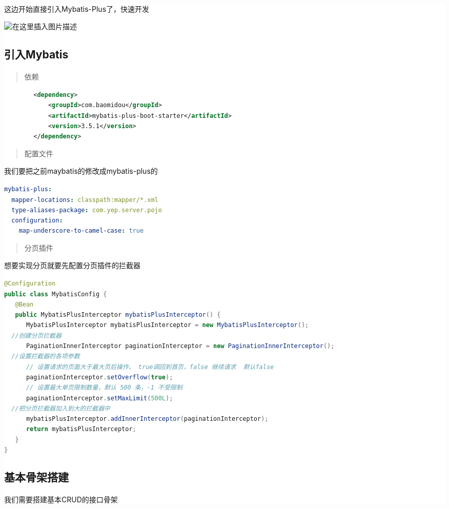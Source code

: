 这边开始直接引入Mybatis-Plus了，快速开发

![在这里插入图片描述](https://gitee.com/TrevorLink666/picgo/raw/master/images/202202181527190.png)

## 引入Mybatis

> 依赖

```xml
        <dependency>
            <groupId>com.baomidou</groupId>
            <artifactId>mybatis-plus-boot-starter</artifactId>
            <version>3.5.1</version>
        </dependency>
```

> 配置文件

我们要把之前maybatis的修改成mybatis-plus的

```yaml
mybatis-plus:
  mapper-locations: classpath:mapper/*.xml
  type-aliases-package: com.yep.server.pojo
  configuration:
    map-underscore-to-camel-case: true
```

> 分页插件

想要实现分页就要先配置分页插件的拦截器

```java
@Configuration
public class MybatisConfig {
   @Bean
   public MybatisPlusInterceptor mybatisPlusInterceptor() {
      MybatisPlusInterceptor mybatisPlusInterceptor = new MybatisPlusInterceptor();
  //创建分页拦截器
      PaginationInnerInterceptor paginationInterceptor = new PaginationInnerInterceptor();
  //设置拦截器的各项参数
      // 设置请求的页面大于最大页后操作， true调回到首页，false 继续请求  默认false
      paginationInterceptor.setOverflow(true);
      // 设置最大单页限制数量，默认 500 条，-1 不受限制
      paginationInterceptor.setMaxLimit(500L);
  //把分页拦截器加入到大的拦截器中
      mybatisPlusInterceptor.addInnerInterceptor(paginationInterceptor);
      return mybatisPlusInterceptor;
   }
}
```

## 基本骨架搭建

我们需要搭建基本CRUD的接口骨架
